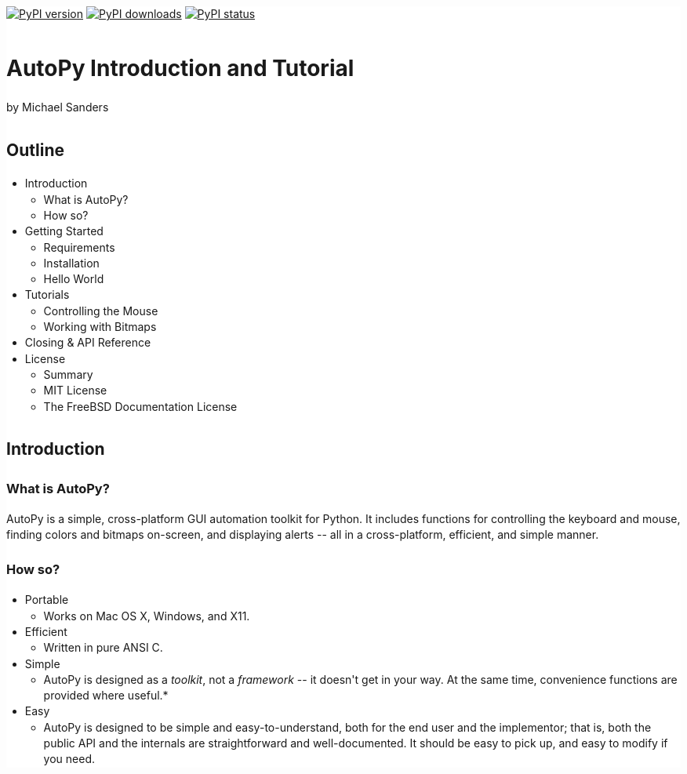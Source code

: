 [![PyPI version](https://pypip.in/version/autopy/badge.svg)](https://pypi.python.org/pypi/autopy/)
[![PyPI downloads](https://pypip.in/status/autopy/badge.svg)](https://pypi.python.org/pypi/autopy/)
[![PyPI status](https://pypip.in/download/autopy/badge.svg)](https://pypi.python.org/pypi/autopy/)

AutoPy Introduction and Tutorial
=================================

by Michael Sanders

## Outline

* Introduction
	- What is AutoPy?
	- How so?
* Getting Started
	- Requirements
	- Installation
	- Hello World
* Tutorials
	- Controlling the Mouse
	- Working with Bitmaps
* Closing & API Reference
* License
	- Summary
	- MIT License
	- The FreeBSD Documentation License

<div id="autopy-intro"></div>

## Introduction

<div id="what-is-autopy"></div>

### What is AutoPy?

AutoPy is a simple, cross-platform GUI automation toolkit for Python. It includes functions for controlling the keyboard and mouse, finding colors and bitmaps on-screen, and displaying alerts -- all in a cross-platform, efficient, and simple manner.

<div id="how-so"></div>

### How so?

* Portable
	- Works on Mac OS X, Windows, and X11.
* Efficient
	- Written in pure ANSI C.
* Simple
	- AutoPy is designed as a _toolkit_, not a _framework_ -- it doesn't get in your way. At the same time, convenience functions are provided where useful.*
* Easy
	- AutoPy is designed to be simple and easy-to-understand, both for the end user and the implementor; that is, both the public API and the internals are straightforward and well-documented. It should be easy to pick up, and easy to modify if you need.
